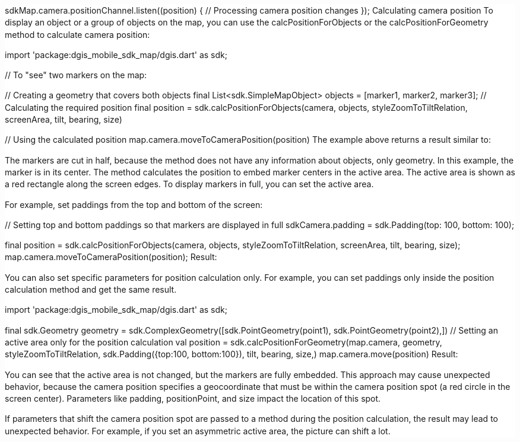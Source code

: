 sdkMap.camera.positionChannel.listen((position) {
  // Processing camera position changes
});
Calculating camera position
To display an object or a group of objects on the map, you can use the calcPositionForObjects or the calcPositionForGeometry method to calculate camera position:

import 'package:dgis_mobile_sdk_map/dgis.dart' as sdk;

// To "see" two markers on the map:

// Creating a geometry that covers both objects
final List<sdk.SimpleMapObject> objects = [marker1, marker2, marker3];
// Calculating the required position
final position = sdk.calcPositionForObjects(camera, objects, styleZoomToTiltRelation, screenArea, tilt, bearing, size)

// Using the calculated position
map.camera.moveToCameraPosition(position)
The example above returns a result similar to:


The markers are cut in half, because the method does not have any information about objects, only geometry. In this example, the marker is in its center. The method calculates the position to embed marker centers in the active area. The active area is shown as a red rectangle along the screen edges. To display markers in full, you can set the active area.

For example, set paddings from the top and bottom of the screen:

// Setting top and bottom paddings so that markers are displayed in full
sdkCamera.padding = sdk.Padding(top: 100, bottom: 100);

final position = sdk.calcPositionForObjects(camera, objects, styleZoomToTiltRelation, screenArea, tilt, bearing, size);
map.camera.moveToCameraPosition(position);
Result:


You can also set specific parameters for position calculation only. For example, you can set paddings only inside the position calculation method and get the same result.

import 'package:dgis_mobile_sdk_map/dgis.dart' as sdk;

final sdk.Geometry geometry = sdk.ComplexGeometry([sdk.PointGeometry(point1), sdk.PointGeometry(point2),])
// Setting an active area only for the position calculation
val position = sdk.calcPositionForGeometry(map.camera, geometry, styleZoomToTiltRelation, sdk.Padding({top:100, bottom:100}), tilt, bearing, size,)
map.camera.move(position)
Result:


You can see that the active area is not changed, but the markers are fully embedded. This approach may cause unexpected behavior, because the camera position specifies a geocoordinate that must be within the camera position spot (a red circle in the screen center). Parameters like padding, positionPoint, and size impact the location of this spot.

If parameters that shift the camera position spot are passed to a method during the position calculation, the result may lead to unexpected behavior. For example, if you set an asymmetric active area, the picture can shift a lot.
